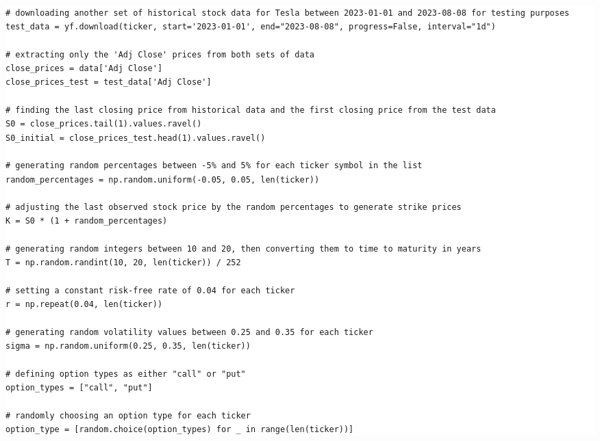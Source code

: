     # downloading another set of historical stock data for Tesla between 2023-01-01 and 2023-08-08 for testing purposes
    test_data = yf.download(ticker, start='2023-01-01', end="2023-08-08", progress=False, interval="1d")

    # extracting only the 'Adj Close' prices from both sets of data
    close_prices = data['Adj Close'] 
    close_prices_test = test_data['Adj Close']

    # finding the last closing price from historical data and the first closing price from the test data
    S0 = close_prices.tail(1).values.ravel()
    S0_initial = close_prices_test.head(1).values.ravel()

    # generating random percentages between -5% and 5% for each ticker symbol in the list
    random_percentages = np.random.uniform(-0.05, 0.05, len(ticker))

    # adjusting the last observed stock price by the random percentages to generate strike prices
    K = S0 * (1 + random_percentages)

    # generating random integers between 10 and 20, then converting them to time to maturity in years
    T = np.random.randint(10, 20, len(ticker)) / 252

    # setting a constant risk-free rate of 0.04 for each ticker
    r = np.repeat(0.04, len(ticker))

    # generating random volatility values between 0.25 and 0.35 for each ticker
    sigma = np.random.uniform(0.25, 0.35, len(ticker))

    # defining option types as either "call" or "put"
    option_types = ["call", "put"]

    # randomly choosing an option type for each ticker
    option_type = [random.choice(option_types) for _ in range(len(ticker))]
